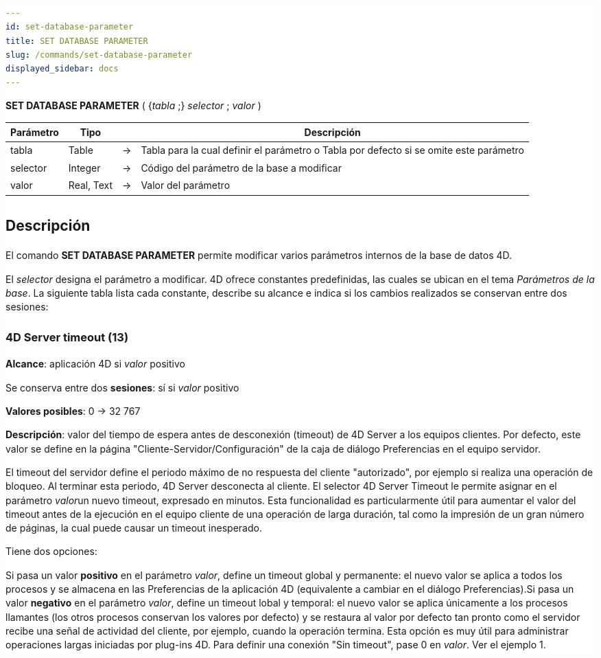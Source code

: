 ```yaml
---
id: set-database-parameter
title: SET DATABASE PARAMETER
slug: /commands/set-database-parameter
displayed_sidebar: docs
---
```


**SET DATABASE PARAMETER** ( {*tabla* ;} *selector* ; *valor* )

| Parámetro | Tipo |  | Descripción |
| --- | --- | --- | --- |
| tabla | Table | &#8594;  | Tabla para la cual definir el parámetro o Tabla por defecto si se omite este parámetro |
| selector | Integer | &#8594;  | Código del parámetro de la base a modificar |
| valor | Real, Text | &#8594;  | Valor del parámetro |



## Descripción 

El comando **SET DATABASE PARAMETER** permite modificar varios parámetros internos de la base de datos 4D.  
  
El *selector* designa el parámetro a modificar. 4D ofrece constantes predefinidas, las cuales se ubican en el tema *Parámetros de la base*. La siguiente tabla lista cada constante, describe su alcance e indica si los cambios realizados se conservan entre dos sesiones:

### 4D Server timeout (13)

**Alcance**: aplicación 4D si *valor* positivo

Se conserva entre dos **sesiones**: sí si *valor* positivo

**Valores posibles**: 0 -> 32 767

**Descripción**: valor del tiempo de espera antes de desconexión (timeout) de 4D Server a los equipos clientes. Por defecto, este valor se define en la página "Cliente-Servidor/Configuración" de la caja de diálogo Preferencias en el equipo servidor. 

El timeout del servidor define el periodo máximo de no respuesta del cliente "autorizado", por ejemplo si realiza una operación de bloqueo. Al terminar esta periodo, 4D Server desconecta al cliente. El selector 4D Server Timeout le permite asignar en el parámetro *valor*un nuevo timeout, expresado en minutos. Esta funcionalidad es particularmente útil para aumentar el valor del timeout antes de la ejecución en el equipo cliente de una operación de larga duración, tal como la impresión de un gran número de páginas, la cual puede causar un timeout inesperado.



Tiene dos opciones:

Si pasa un valor **positivo** en el parámetro *valor*, define un timeout global y permanente: el nuevo valor se aplica a todos los procesos y se almacena en las Preferencias de la aplicación 4D (equivalente a cambiar en el diálogo Preferencias).Si pasa un valor **negativo** en el parámetro *valor*, define un timeout lobal y temporal: el nuevo valor se aplica únicamente a los procesos llamantes (los otros procesos conservan los valores por defecto) y se restaura al valor por defecto tan pronto como el servidor recibe una señal de actividad del cliente, por ejemplo, cuando la operación termina. Esta opción es muy útil para administrar operaciones largas iniciadas por plug-ins 4D. Para definir una conexión "Sin timeout", pase 0 en *valor*. Ver el ejemplo 1.
